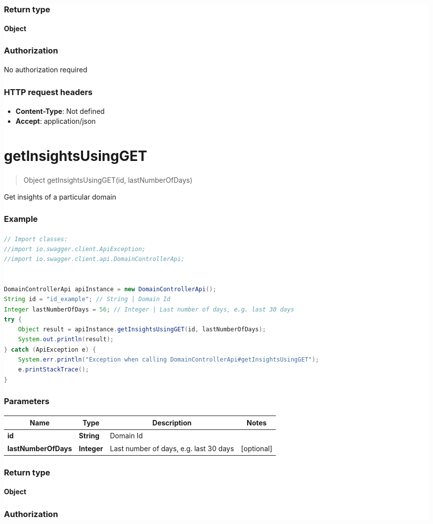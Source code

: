 ### Return type

**Object**

### Authorization

No authorization required

### HTTP request headers

 - **Content-Type**: Not defined
 - **Accept**: application/json

<a name="getInsightsUsingGET"></a>
# **getInsightsUsingGET**
> Object getInsightsUsingGET(id, lastNumberOfDays)

Get insights of a particular domain

### Example
```java
// Import classes:
//import io.swagger.client.ApiException;
//import io.swagger.client.api.DomainControllerApi;


DomainControllerApi apiInstance = new DomainControllerApi();
String id = "id_example"; // String | Domain Id
Integer lastNumberOfDays = 56; // Integer | Last number of days, e.g. last 30 days
try {
    Object result = apiInstance.getInsightsUsingGET(id, lastNumberOfDays);
    System.out.println(result);
} catch (ApiException e) {
    System.err.println("Exception when calling DomainControllerApi#getInsightsUsingGET");
    e.printStackTrace();
}
```

### Parameters

Name | Type | Description  | Notes
------------- | ------------- | ------------- | -------------
 **id** | **String**| Domain Id |
 **lastNumberOfDays** | **Integer**| Last number of days, e.g. last 30 days | [optional]

### Return type

**Object**

### Authorization
